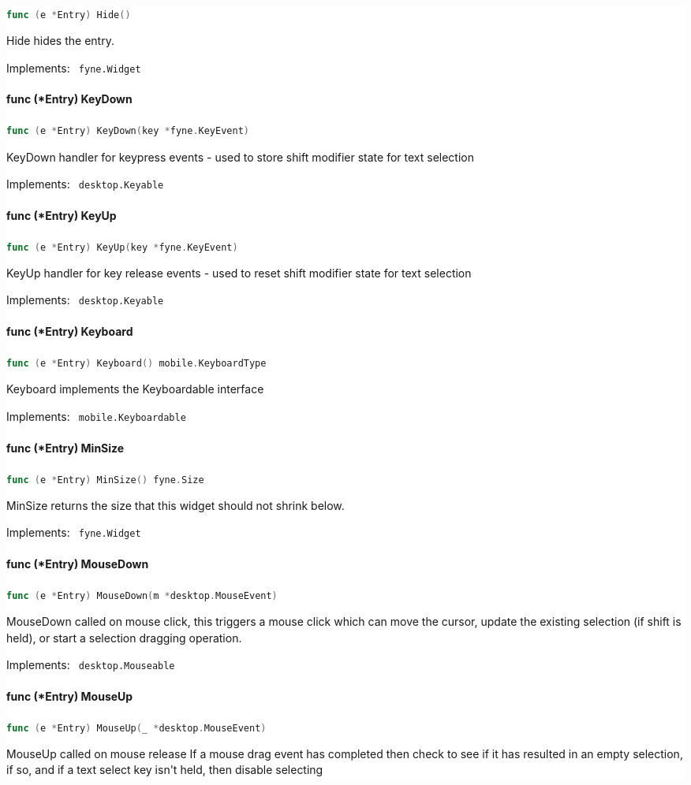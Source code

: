 ```go
func (e *Entry) Hide()
```
Hide hides the entry.

<div class="implements">Implements: <code> fyne.Widget</code></div>

#### func (*Entry) KeyDown

```go
func (e *Entry) KeyDown(key *fyne.KeyEvent)
```
KeyDown handler for keypress events - used to store shift modifier state for text selection

<div class="implements">Implements: <code> desktop.Keyable</code></div>

#### func (*Entry) KeyUp

```go
func (e *Entry) KeyUp(key *fyne.KeyEvent)
```
KeyUp handler for key release events - used to reset shift modifier state for text selection

<div class="implements">Implements: <code> desktop.Keyable</code></div>

#### func (*Entry) Keyboard

```go
func (e *Entry) Keyboard() mobile.KeyboardType
```
Keyboard implements the Keyboardable interface

<div class="implements">Implements: <code> mobile.Keyboardable</code></div>

#### func (*Entry) MinSize

```go
func (e *Entry) MinSize() fyne.Size
```
MinSize returns the size that this widget should not shrink below.

<div class="implements">Implements: <code> fyne.Widget</code></div>

#### func (*Entry) MouseDown

```go
func (e *Entry) MouseDown(m *desktop.MouseEvent)
```
MouseDown called on mouse click, this triggers a mouse click which can move the cursor, update the existing selection (if shift is held), or start a selection dragging operation.

<div class="implements">Implements: <code> desktop.Mouseable</code></div>

#### func (*Entry) MouseUp

```go
func (e *Entry) MouseUp(_ *desktop.MouseEvent)
```
MouseUp called on mouse release If a mouse drag event has completed then check to see if it has resulted in an empty selection, if so, and if a text select key isn't held, then disable selecting
